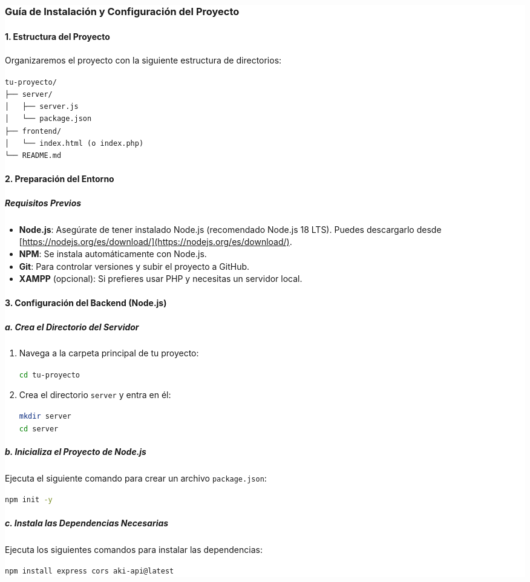 
### **Guía de Instalación y Configuración del Proyecto**

#### **1. Estructura del Proyecto**

Organizaremos el proyecto con la siguiente estructura de directorios:

```
tu-proyecto/
├── server/
│   ├── server.js
│   └── package.json
├── frontend/
│   └── index.html (o index.php)
└── README.md
```

#### **2. Preparación del Entorno**

##### **Requisitos Previos**

- **Node.js**: Asegúrate de tener instalado Node.js (recomendado Node.js 18 LTS). Puedes descargarlo desde [https://nodejs.org/es/download/](https://nodejs.org/es/download/).
- **NPM**: Se instala automáticamente con Node.js.
- **Git**: Para controlar versiones y subir el proyecto a GitHub.
- **XAMPP** (opcional): Si prefieres usar PHP y necesitas un servidor local.

#### **3. Configuración del Backend (Node.js)**

##### **a. Crea el Directorio del Servidor**

1. Navega a la carpeta principal de tu proyecto:

   ```bash
   cd tu-proyecto
   ```

2. Crea el directorio `server` y entra en él:

   ```bash
   mkdir server
   cd server
   ```

##### **b. Inicializa el Proyecto de Node.js**

Ejecuta el siguiente comando para crear un archivo `package.json`:

```bash
npm init -y
```

##### **c. Instala las Dependencias Necesarias**

Ejecuta los siguientes comandos para instalar las dependencias:

```bash
npm install express cors aki-api@latest
```
